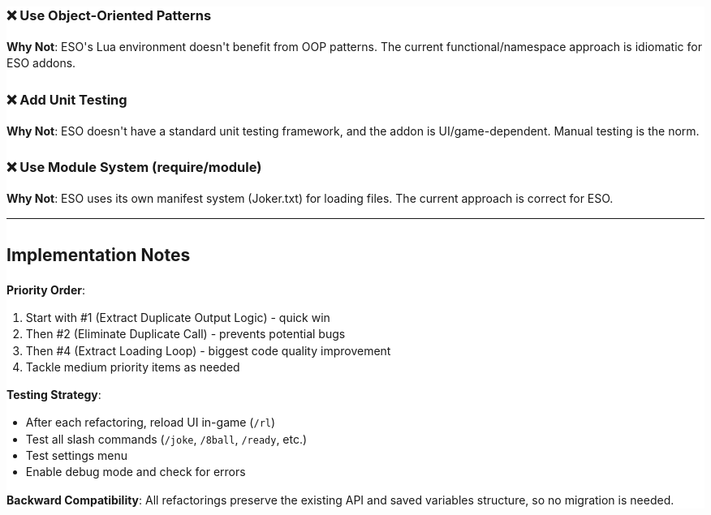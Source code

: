 ### ❌ Use Object-Oriented Patterns
**Why Not**: ESO's Lua environment doesn't benefit from OOP patterns. The current functional/namespace approach is idiomatic for ESO addons.

### ❌ Add Unit Testing
**Why Not**: ESO doesn't have a standard unit testing framework, and the addon is UI/game-dependent. Manual testing is the norm.

### ❌ Use Module System (require/module)
**Why Not**: ESO uses its own manifest system (Joker.txt) for loading files. The current approach is correct for ESO.

---

## Implementation Notes

**Priority Order**: 
1. Start with #1 (Extract Duplicate Output Logic) - quick win
2. Then #2 (Eliminate Duplicate Call) - prevents potential bugs
3. Then #4 (Extract Loading Loop) - biggest code quality improvement
4. Tackle medium priority items as needed

**Testing Strategy**:
- After each refactoring, reload UI in-game (`/rl`)
- Test all slash commands (`/joke`, `/8ball`, `/ready`, etc.)
- Test settings menu
- Enable debug mode and check for errors

**Backward Compatibility**:
All refactorings preserve the existing API and saved variables structure, so no migration is needed.
